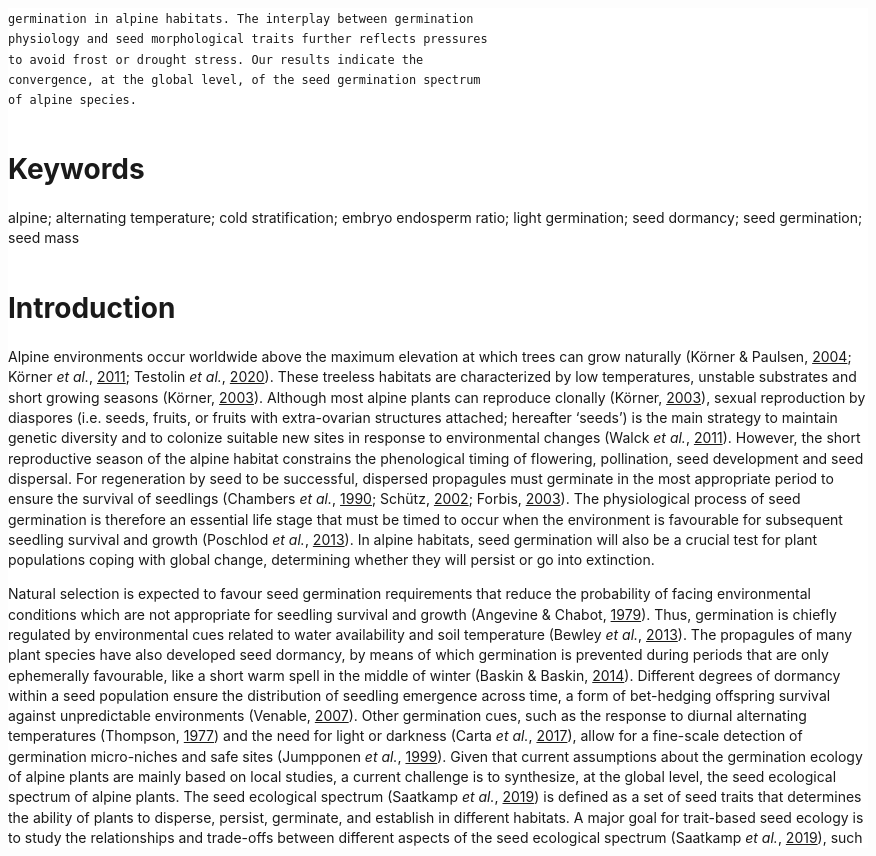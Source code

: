     germination in alpine habitats. The interplay between germination
    physiology and seed morphological traits further reflects pressures
    to avoid frost or drought stress. Our results indicate the
    convergence, at the global level, of the seed germination spectrum
    of alpine species.

# Keywords

alpine; alternating temperature; cold stratification; embryo endosperm
ratio; light germination; seed dormancy; seed germination; seed mass

# Introduction

Alpine environments occur worldwide above the maximum elevation at which
trees can grow naturally (Körner & Paulsen, [2004](#ref-RN3024); Körner
*et al.*, [2011](#ref-RN3000); Testolin *et al.*, [2020](#ref-RN4750)).
These treeless habitats are characterized by low temperatures, unstable
substrates and short growing seasons (Körner, [2003](#ref-RN2392)).
Although most alpine plants can reproduce clonally (Körner,
[2003](#ref-RN2392)), sexual reproduction by diaspores (i.e. seeds,
fruits, or fruits with extra-ovarian structures attached; hereafter
‘seeds’) is the main strategy to maintain genetic diversity and to
colonize suitable new sites in response to environmental changes (Walck
*et al.*, [2011](#ref-RN3055)). However, the short reproductive season
of the alpine habitat constrains the phenological timing of flowering,
pollination, seed development and seed dispersal. For regeneration by
seed to be successful, dispersed propagules must germinate in the most
appropriate period to ensure the survival of seedlings (Chambers *et
al.*, [1990](#ref-RN4714); Schütz, [2002](#ref-RN2868); Forbis,
[2003](#ref-RN4717)). The physiological process of seed germination is
therefore an essential life stage that must be timed to occur when the
environment is favourable for subsequent seedling survival and growth
(Poschlod *et al.*, [2013](#ref-RN4691)). In alpine habitats, seed
germination will also be a crucial test for plant populations coping
with global change, determining whether they will persist or go into
extinction.

Natural selection is expected to favour seed germination requirements
that reduce the probability of facing environmental conditions which are
not appropriate for seedling survival and growth (Angevine & Chabot,
[1979](#ref-RN3375)). Thus, germination is chiefly regulated by
environmental cues related to water availability and soil temperature
(Bewley *et al.*, [2013](#ref-RN3368)). The propagules of many plant
species have also developed seed dormancy, by means of which germination
is prevented during periods that are only ephemerally favourable, like a
short warm spell in the middle of winter (Baskin & Baskin,
[2014](#ref-RN3214)). Different degrees of dormancy within a seed
population ensure the distribution of seedling emergence across time, a
form of bet-hedging offspring survival against unpredictable
environments (Venable, [2007](#ref-RN3065)). Other germination cues,
such as the response to diurnal alternating temperatures (Thompson,
[1977](#ref-RN1380)) and the need for light or darkness (Carta *et al.*,
[2017](#ref-RN4656)), allow for a fine-scale detection of germination
micro-niches and safe sites (Jumpponen *et al.*, [1999](#ref-RN4719)).
Given that current assumptions about the germination ecology of alpine
plants are mainly based on local studies, a current challenge is to
synthesize, at the global level, the seed ecological spectrum of alpine
plants. The seed ecological spectrum (Saatkamp *et al.*,
[2019](#ref-RN4655)) is defined as a set of seed traits that determines
the ability of plants to disperse, persist, germinate, and establish in
different habitats. A major goal for trait-based seed ecology is to
study the relationships and trade-offs between different aspects of the
seed ecological spectrum (Saatkamp *et al.*, [2019](#ref-RN4655)), such